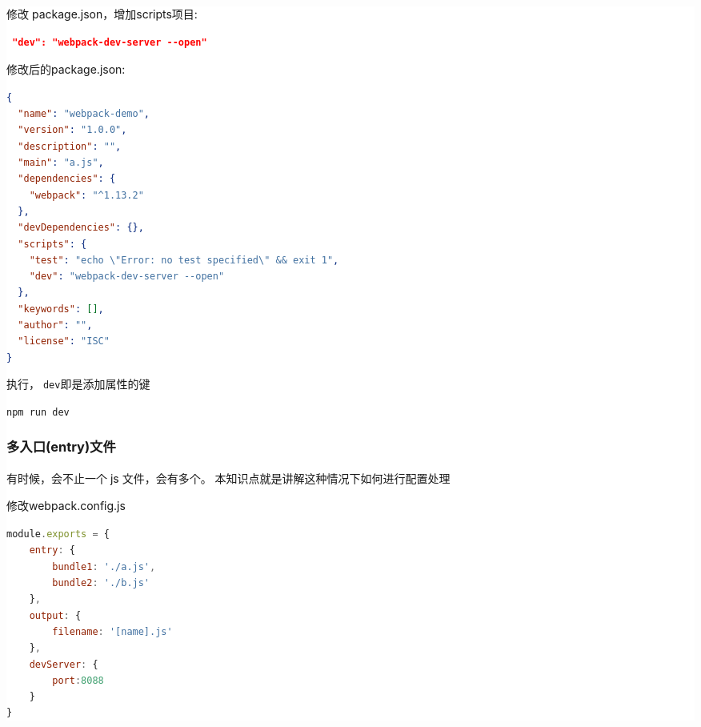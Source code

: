 修改 package.json，增加scripts项目:

```json
 "dev": "webpack-dev-server --open"
```

修改后的package.json:

```json
{
  "name": "webpack-demo",
  "version": "1.0.0",
  "description": "",
  "main": "a.js",
  "dependencies": {
    "webpack": "^1.13.2"
  },
  "devDependencies": {},
  "scripts": {
    "test": "echo \"Error: no test specified\" && exit 1",
    "dev": "webpack-dev-server --open"
  },
  "keywords": [],
  "author": "",
  "license": "ISC"
}

```

执行， `dev`即是添加属性的键

```base
npm run dev
```

### 多入口(entry)文件

有时候，会不止一个 js 文件，会有多个。 本知识点就是讲解这种情况下如何进行配置处理

修改webpack.config.js

```javascript
module.exports = {
    entry: {
        bundle1: './a.js',
        bundle2: './b.js'
    },
    output: {
        filename: '[name].js'
    },
    devServer: {
        port:8088
    }
}
```
